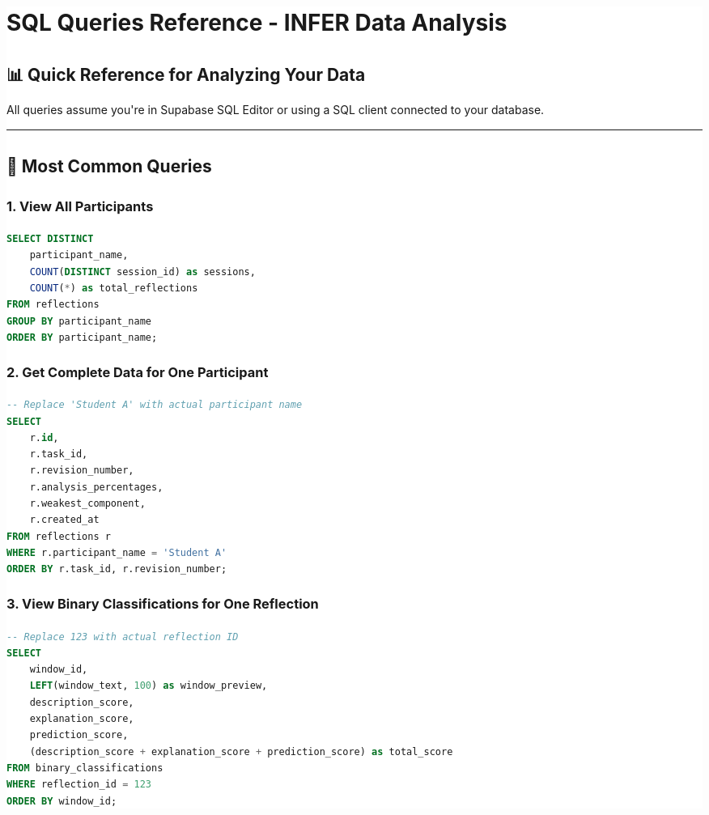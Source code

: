 # SQL Queries Reference - INFER Data Analysis

## 📊 Quick Reference for Analyzing Your Data

All queries assume you're in Supabase SQL Editor or using a SQL client connected to your database.

---

## 🎯 Most Common Queries

### 1. View All Participants
```sql
SELECT DISTINCT 
    participant_name,
    COUNT(DISTINCT session_id) as sessions,
    COUNT(*) as total_reflections
FROM reflections
GROUP BY participant_name
ORDER BY participant_name;
```

### 2. Get Complete Data for One Participant
```sql
-- Replace 'Student A' with actual participant name
SELECT 
    r.id,
    r.task_id,
    r.revision_number,
    r.analysis_percentages,
    r.weakest_component,
    r.created_at
FROM reflections r
WHERE r.participant_name = 'Student A'
ORDER BY r.task_id, r.revision_number;
```

### 3. View Binary Classifications for One Reflection
```sql
-- Replace 123 with actual reflection ID
SELECT 
    window_id,
    LEFT(window_text, 100) as window_preview,
    description_score,
    explanation_score,
    prediction_score,
    (description_score + explanation_score + prediction_score) as total_score
FROM binary_classifications
WHERE reflection_id = 123
ORDER BY window_id;
```

